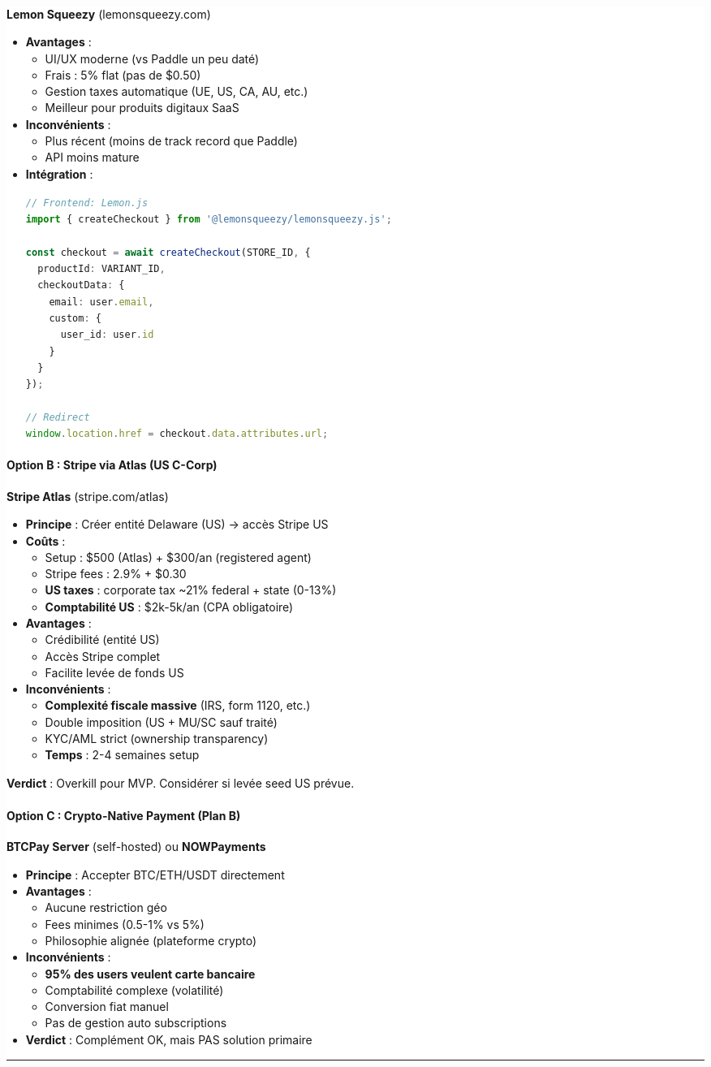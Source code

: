 **Lemon Squeezy** (lemonsqueezy.com)
- **Avantages** :
  - UI/UX moderne (vs Paddle un peu daté)
  - Frais : 5% flat (pas de $0.50)
  - Gestion taxes automatique (UE, US, CA, AU, etc.)
  - Meilleur pour produits digitaux SaaS
- **Inconvénients** :
  - Plus récent (moins de track record que Paddle)
  - API moins mature
- **Intégration** :
  ```typescript
  // Frontend: Lemon.js
  import { createCheckout } from '@lemonsqueezy/lemonsqueezy.js';

  const checkout = await createCheckout(STORE_ID, {
    productId: VARIANT_ID,
    checkoutData: {
      email: user.email,
      custom: {
        user_id: user.id
      }
    }
  });

  // Redirect
  window.location.href = checkout.data.attributes.url;
  ```

#### **Option B : Stripe via Atlas (US C-Corp)**

**Stripe Atlas** (stripe.com/atlas)
- **Principe** : Créer entité Delaware (US) → accès Stripe US
- **Coûts** :
  - Setup : $500 (Atlas) + $300/an (registered agent)
  - Stripe fees : 2.9% + $0.30
  - **US taxes** : corporate tax ~21% federal + state (0-13%)
  - **Comptabilité US** : $2k-5k/an (CPA obligatoire)
- **Avantages** :
  - Crédibilité (entité US)
  - Accès Stripe complet
  - Facilite levée de fonds US
- **Inconvénients** :
  - **Complexité fiscale massive** (IRS, form 1120, etc.)
  - Double imposition (US + MU/SC sauf traité)
  - KYC/AML strict (ownership transparency)
  - **Temps** : 2-4 semaines setup

**Verdict** : Overkill pour MVP. Considérer si levée seed US prévue.

#### **Option C : Crypto-Native Payment (Plan B)**

**BTCPay Server** (self-hosted) ou **NOWPayments**
- **Principe** : Accepter BTC/ETH/USDT directement
- **Avantages** :
  - Aucune restriction géo
  - Fees minimes (0.5-1% vs 5%)
  - Philosophie alignée (plateforme crypto)
- **Inconvénients** :
  - **95% des users veulent carte bancaire**
  - Comptabilité complexe (volatilité)
  - Conversion fiat manuel
  - Pas de gestion auto subscriptions
- **Verdict** : Complément OK, mais PAS solution primaire

---